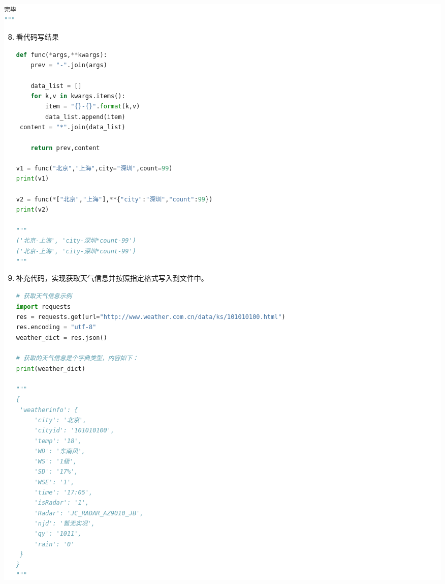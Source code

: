    ```python
   完毕
   """
   ```

8. 看代码写结果

   ```python
   def func(*args,**kwargs):
       prev = "-".join(args)
   	
       data_list = []
       for k,v in kwargs.items():
           item = "{}-{}".format(k,v)
           data_list.append(item)
   	content = "*".join(data_list)
       
       return prev,content
   
   v1 = func("北京","上海",city="深圳",count=99)
   print(v1)
   
   v2 = func(*["北京","上海"],**{"city":"深圳","count":99})
   print(v2)
   
   """
   ('北京-上海', 'city-深圳*count-99')
   ('北京-上海', 'city-深圳*count-99')
   """
   ```

9. 补充代码，实现获取天气信息并按照指定格式写入到文件中。

   ```python
   # 获取天气信息示例
   import requests
   res = requests.get(url="http://www.weather.com.cn/data/ks/101010100.html")
   res.encoding = "utf-8"
   weather_dict = res.json()
   
   # 获取的天气信息是个字典类型，内容如下：
   print(weather_dict)
   
   """
   {
   	'weatherinfo': {
   		'city': '北京', 
   		'cityid': '101010100', 
   		'temp': '18', 
   		'WD': '东南风', 
   		'WS': '1级', 
   		'SD': '17%', 
   		'WSE': '1', 
   		'time': '17:05', 
   		'isRadar': '1', 
   		'Radar': 'JC_RADAR_AZ9010_JB', 
   		'njd': '暂无实况', 
   		'qy': '1011', 
   		'rain': '0'
   	}
   }
   """
   ```
